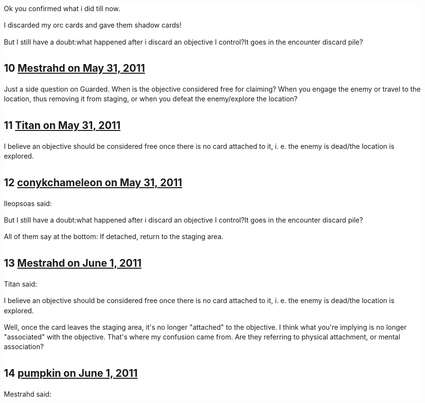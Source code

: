 Ok you confirmed what i did till now.

I discarded my orc cards and gave them shadow cards!

But I still have a doubt:what happened after i discard an objective I control?It goes in the encounter discard pile?

## 10 [Mestrahd on May 31, 2011](https://community.fantasyflightgames.com/topic/47608-how-does-scenario-3-work-should-be-in-faq/?do=findComment&comment=477841)

Just a side question on Guarded. When is the objective considered free for claiming? When you engage the enemy or travel to the location, thus removing it from staging, or when you defeat the enemy/explore the location?

## 11 [Titan on May 31, 2011](https://community.fantasyflightgames.com/topic/47608-how-does-scenario-3-work-should-be-in-faq/?do=findComment&comment=477868)

I believe an objective should be considered free once there is no card attached to it, i. e. the enemy is dead/the location is explored.

## 12 [conykchameleon on May 31, 2011](https://community.fantasyflightgames.com/topic/47608-how-does-scenario-3-work-should-be-in-faq/?do=findComment&comment=477875)

Ileopsoas said:

But I still have a doubt:what happened after i discard an objective I control?It goes in the encounter discard pile?



All of them say at the bottom: If detached, return to the staging area.

## 13 [Mestrahd on June 1, 2011](https://community.fantasyflightgames.com/topic/47608-how-does-scenario-3-work-should-be-in-faq/?do=findComment&comment=477953)

Titan said:

I believe an objective should be considered free once there is no card attached to it, i. e. the enemy is dead/the location is explored.



Well, once the card leaves the staging area, it's no longer "attached" to the objective. I think what you're implying is no longer "associated" with the objective. That's where my confusion came from. Are they referring to physical attachment, or mental association?

## 14 [pumpkin on June 1, 2011](https://community.fantasyflightgames.com/topic/47608-how-does-scenario-3-work-should-be-in-faq/?do=findComment&comment=478214)

Mestrahd said:
